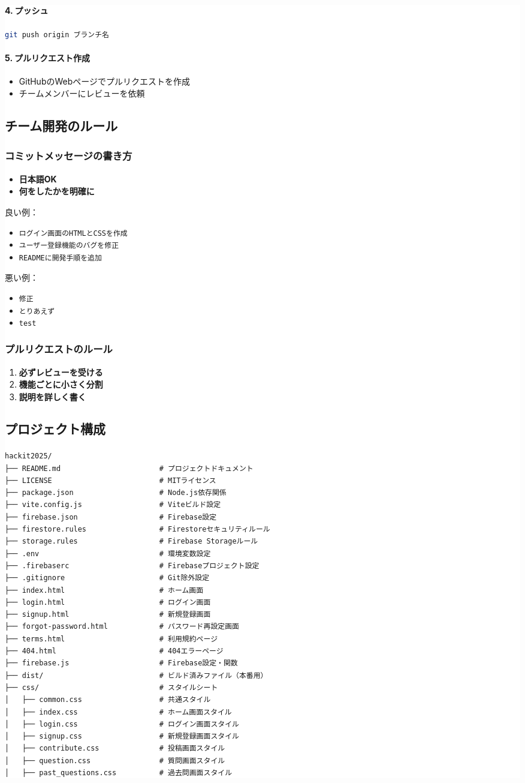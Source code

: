 #### 4. プッシュ

```bash
git push origin ブランチ名
```

#### 5. プルリクエスト作成

- GitHubのWebページでプルリクエストを作成
- チームメンバーにレビューを依頼

## チーム開発のルール

### コミットメッセージの書き方

- **日本語OK**
- **何をしたかを明確に**

良い例：

- `ログイン画面のHTMLとCSSを作成`
- `ユーザー登録機能のバグを修正`
- `READMEに開発手順を追加`

悪い例：

- `修正`
- `とりあえず`
- `test`

### プルリクエストのルール

1. **必ずレビューを受ける**
2. **機能ごとに小さく分割**
3. **説明を詳しく書く**

## プロジェクト構成

```text
hackit2025/
├── README.md                       # プロジェクトドキュメント
├── LICENSE                         # MITライセンス
├── package.json                    # Node.js依存関係
├── vite.config.js                  # Viteビルド設定
├── firebase.json                   # Firebase設定
├── firestore.rules                 # Firestoreセキュリティルール
├── storage.rules                   # Firebase Storageルール
├── .env                            # 環境変数設定
├── .firebaserc                     # Firebaseプロジェクト設定
├── .gitignore                      # Git除外設定
├── index.html                      # ホーム画面
├── login.html                      # ログイン画面
├── signup.html                     # 新規登録画面
├── forgot-password.html            # パスワード再設定画面
├── terms.html                      # 利用規約ページ
├── 404.html                        # 404エラーページ
├── firebase.js                     # Firebase設定・関数
├── dist/                           # ビルド済みファイル（本番用）
├── css/                            # スタイルシート
│   ├── common.css                  # 共通スタイル
│   ├── index.css                   # ホーム画面スタイル
│   ├── login.css                   # ログイン画面スタイル
│   ├── signup.css                  # 新規登録画面スタイル
│   ├── contribute.css              # 投稿画面スタイル
│   ├── question.css                # 質問画面スタイル
│   ├── past_questions.css          # 過去問画面スタイル
```